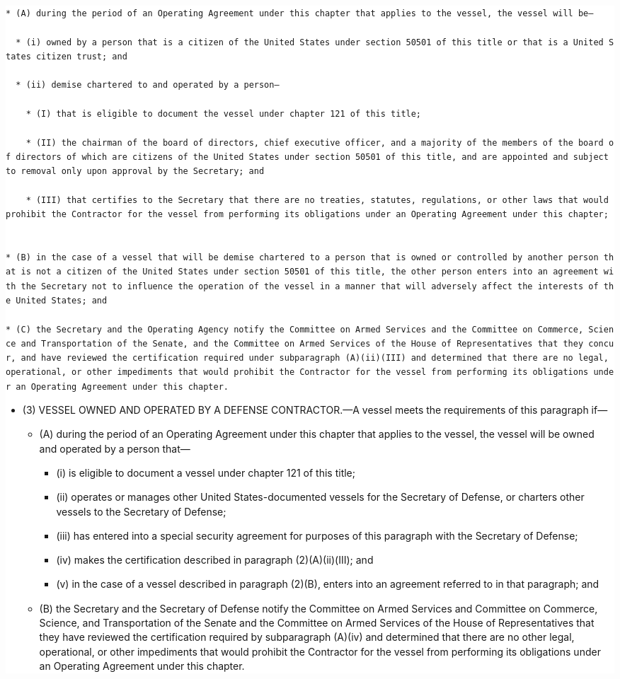     * (A) during the period of an Operating Agreement under this chapter that applies to the vessel, the vessel will be—

      * (i) owned by a person that is a citizen of the United States under section 50501 of this title or that is a United States citizen trust; and

      * (ii) demise chartered to and operated by a person—

        * (I) that is eligible to document the vessel under chapter 121 of this title;

        * (II) the chairman of the board of directors, chief executive officer, and a majority of the members of the board of directors of which are citizens of the United States under section 50501 of this title, and are appointed and subject to removal only upon approval by the Secretary; and

        * (III) that certifies to the Secretary that there are no treaties, statutes, regulations, or other laws that would prohibit the Contractor for the vessel from performing its obligations under an Operating Agreement under this chapter;


    * (B) in the case of a vessel that will be demise chartered to a person that is owned or controlled by another person that is not a citizen of the United States under section 50501 of this title, the other person enters into an agreement with the Secretary not to influence the operation of the vessel in a manner that will adversely affect the interests of the United States; and

    * (C) the Secretary and the Operating Agency notify the Committee on Armed Services and the Committee on Commerce, Science and Transportation of the Senate, and the Committee on Armed Services of the House of Representatives that they concur, and have reviewed the certification required under subparagraph (A)(ii)(III) and determined that there are no legal, operational, or other impediments that would prohibit the Contractor for the vessel from performing its obligations under an Operating Agreement under this chapter.


  * (3) VESSEL OWNED AND OPERATED BY A DEFENSE CONTRACTOR.—A vessel meets the requirements of this paragraph if—

    * (A) during the period of an Operating Agreement under this chapter that applies to the vessel, the vessel will be owned and operated by a person that—

      * (i) is eligible to document a vessel under chapter 121 of this title;

      * (ii) operates or manages other United States-documented vessels for the Secretary of Defense, or charters other vessels to the Secretary of Defense;

      * (iii) has entered into a special security agreement for purposes of this paragraph with the Secretary of Defense;

      * (iv) makes the certification described in paragraph (2)(A)(ii)(III); and

      * (v) in the case of a vessel described in paragraph (2)(B), enters into an agreement referred to in that paragraph; and


    * (B) the Secretary and the Secretary of Defense notify the Committee on Armed Services and Committee on Commerce, Science, and Transportation of the Senate and the Committee on Armed Services of the House of Representatives that they have reviewed the certification required by subparagraph (A)(iv) and determined that there are no other legal, operational, or other impediments that would prohibit the Contractor for the vessel from performing its obligations under an Operating Agreement under this chapter.

